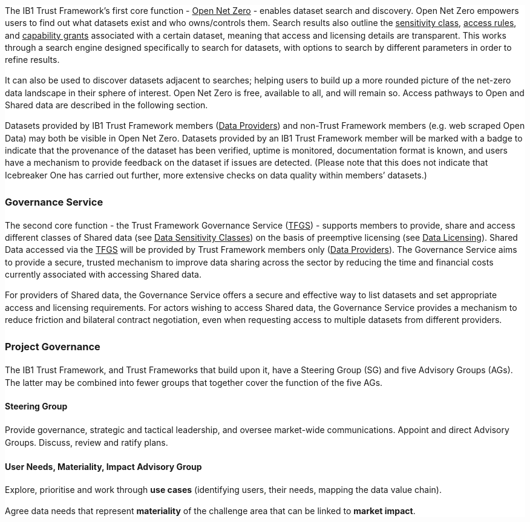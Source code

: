 The IB1 Trust Framework’s first core function - [Open Net Zero](https://opennetzero.org) - enables dataset search and discovery. Open Net Zero empowers users to find out what datasets exist and who owns/controls them. Search results also outline the [sensitivity class](common_policies.md#data-sensitivity-classes), [access rules](common_policies.md#data-access-conditions), and [capability grants](common_policies.md#data-licensing) associated with a certain dataset, meaning that access and licensing details are transparent. This works through a search engine designed
specifically to search for datasets, with options to search by different parameters in order to refine results.

It can also be used to discover datasets adjacent to searches; helping users to build up a more rounded picture of the net-zero data landscape in their sphere of interest. Open Net Zero is free, available to all, and will remain so. Access pathways to Open and Shared data are described in the following section.

Datasets provided by IB1 Trust Framework members ([Data Providers](../glossary.md#term-Data-Provider)) and non-Trust Framework members (e.g. web scraped Open Data) may both be visible in Open Net Zero. Datasets provided by an IB1 Trust Framework member will be marked with a badge to indicate that the provenance of the dataset has been verified, uptime is monitored, documentation format is known, and users have a mechanism to provide feedback on the dataset if issues are detected. (Please note that this does not indicate that Icebreaker One has carried out further, more extensive checks on data quality within members’ datasets.)

### Governance Service

The  second core function - the Trust Framework Governance Service ([TFGS](../glossary.md#term-Trust-Framework-Governance-Service)) - supports members to provide, share and access different classes of Shared data (see [Data Sensitivity Classes](common_policies.md#data-sensitivity-classes)) on the basis of preemptive licensing (see [Data Licensing](common_policies.md#data-licensing)). Shared Data accessed via the [TFGS](../glossary.md#term-Trust-Framework-Governance-Service) will be provided by Trust Framework members only ([Data Providers](../glossary.md#term-Data-Provider)). The Governance Service aims to provide a secure, trusted mechanism to improve data sharing across the sector by reducing the time and financial costs currently associated with accessing Shared data.

For providers of Shared data, the Governance Service offers a secure and effective way to list datasets and set appropriate access and licensing requirements. For actors wishing to access Shared data, the Governance
Service provides a mechanism to reduce friction and bilateral contract negotiation, even when requesting access to multiple datasets from different providers.

### Project Governance
The IB1 Trust Framework, and Trust Frameworks that build upon it, have a Steering Group (SG) and five Advisory Groups (AGs). The latter may be combined into fewer groups that together cover the function of the five AGs.

#### Steering Group
Provide governance, strategic and tactical leadership, and oversee market-wide communications. Appoint and direct Advisory Groups. Discuss, review and ratify plans.

#### User Needs,  Materiality, Impact Advisory Group
Explore, prioritise and work through **use cases** (identifying users, their needs, mapping the data value chain).

Agree data needs that represent **materiality** of the challenge area that can be linked to **market impact**.
  